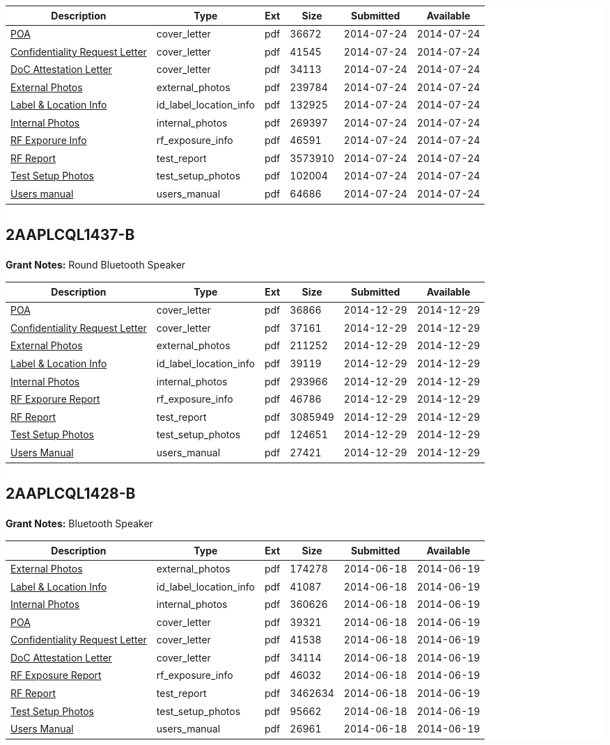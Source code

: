 | Description | Type | Ext | Size | Submitted | Available |
| ----------- | ---- | --- | ---- | --------- | --------- |
| [POA](2AAPLCQL1421-B/05cdd441031b0d3039d2e85c079f0756/2333769.pdf) | cover_letter | pdf | 36672 | 2014-07-24 | 2014-07-24 |
| [Confidentiality Request Letter](2AAPLCQL1421-B/05cdd441031b0d3039d2e85c079f0756/2333770.pdf) | cover_letter | pdf | 41545 | 2014-07-24 | 2014-07-24 |
| [DoC Attestation Letter](2AAPLCQL1421-B/05cdd441031b0d3039d2e85c079f0756/2333771.pdf) | cover_letter | pdf | 34113 | 2014-07-24 | 2014-07-24 |
| [External Photos](2AAPLCQL1421-B/05cdd441031b0d3039d2e85c079f0756/2333772.pdf) | external_photos | pdf | 239784 | 2014-07-24 | 2014-07-24 |
| [Label & Location Info](2AAPLCQL1421-B/05cdd441031b0d3039d2e85c079f0756/2333774.pdf) | id_label_location_info | pdf | 132925 | 2014-07-24 | 2014-07-24 |
| [Internal Photos](2AAPLCQL1421-B/05cdd441031b0d3039d2e85c079f0756/2333773.pdf) | internal_photos | pdf | 269397 | 2014-07-24 | 2014-07-24 |
| [RF Exporure Info](2AAPLCQL1421-B/05cdd441031b0d3039d2e85c079f0756/2333780.pdf) | rf_exposure_info | pdf | 46591 | 2014-07-24 | 2014-07-24 |
| [RF Report](2AAPLCQL1421-B/05cdd441031b0d3039d2e85c079f0756/2333779.pdf) | test_report | pdf | 3573910 | 2014-07-24 | 2014-07-24 |
| [Test Setup Photos](2AAPLCQL1421-B/05cdd441031b0d3039d2e85c079f0756/2333781.pdf) | test_setup_photos | pdf | 102004 | 2014-07-24 | 2014-07-24 |
| [Users manual](2AAPLCQL1421-B/05cdd441031b0d3039d2e85c079f0756/2333775.pdf) | users_manual | pdf | 64686 | 2014-07-24 | 2014-07-24 |
## 2AAPLCQL1437-B
**Grant Notes:** Round Bluetooth Speaker

| Description | Type | Ext | Size | Submitted | Available |
| ----------- | ---- | --- | ---- | --------- | --------- |
| [POA](2AAPLCQL1437-B/273855a7b8a078e27e0d1ef657033597/2486972.pdf) | cover_letter | pdf | 36866 | 2014-12-29 | 2014-12-29 |
| [Confidentiality Request Letter](2AAPLCQL1437-B/273855a7b8a078e27e0d1ef657033597/2486973.pdf) | cover_letter | pdf | 37161 | 2014-12-29 | 2014-12-29 |
| [External Photos](2AAPLCQL1437-B/273855a7b8a078e27e0d1ef657033597/2486980.pdf) | external_photos | pdf | 211252 | 2014-12-29 | 2014-12-29 |
| [Label & Location Info](2AAPLCQL1437-B/273855a7b8a078e27e0d1ef657033597/2486982.pdf) | id_label_location_info | pdf | 39119 | 2014-12-29 | 2014-12-29 |
| [Internal Photos](2AAPLCQL1437-B/273855a7b8a078e27e0d1ef657033597/2486981.pdf) | internal_photos | pdf | 293966 | 2014-12-29 | 2014-12-29 |
| [RF Exporure Report](2AAPLCQL1437-B/273855a7b8a078e27e0d1ef657033597/2486978.pdf) | rf_exposure_info | pdf | 46786 | 2014-12-29 | 2014-12-29 |
| [RF Report](2AAPLCQL1437-B/273855a7b8a078e27e0d1ef657033597/2486977.pdf) | test_report | pdf | 3085949 | 2014-12-29 | 2014-12-29 |
| [Test Setup Photos](2AAPLCQL1437-B/273855a7b8a078e27e0d1ef657033597/2486979.pdf) | test_setup_photos | pdf | 124651 | 2014-12-29 | 2014-12-29 |
| [Users Manual](2AAPLCQL1437-B/273855a7b8a078e27e0d1ef657033597/2486983.pdf) | users_manual | pdf | 27421 | 2014-12-29 | 2014-12-29 |
## 2AAPLCQL1428-B
**Grant Notes:** Bluetooth Speaker

| Description | Type | Ext | Size | Submitted | Available |
| ----------- | ---- | --- | ---- | --------- | --------- |
| [External Photos](2AAPLCQL1428-B/15ccdf3c960b79894bbbe1b4dec409a6/2299495.pdf) | external_photos | pdf | 174278 | 2014-06-18 | 2014-06-19 |
| [Label & Location Info](2AAPLCQL1428-B/15ccdf3c960b79894bbbe1b4dec409a6/2299497.pdf) | id_label_location_info | pdf | 41087 | 2014-06-18 | 2014-06-19 |
| [Internal Photos](2AAPLCQL1428-B/15ccdf3c960b79894bbbe1b4dec409a6/2299496.pdf) | internal_photos | pdf | 360626 | 2014-06-18 | 2014-06-19 |
| [POA](2AAPLCQL1428-B/15ccdf3c960b79894bbbe1b4dec409a6/2299489.pdf) | cover_letter | pdf | 39321 | 2014-06-18 | 2014-06-19 |
| [Confidentiality Request Letter](2AAPLCQL1428-B/15ccdf3c960b79894bbbe1b4dec409a6/2299490.pdf) | cover_letter | pdf | 41538 | 2014-06-18 | 2014-06-19 |
| [DoC Attestation Letter](2AAPLCQL1428-B/15ccdf3c960b79894bbbe1b4dec409a6/2299491.pdf) | cover_letter | pdf | 34114 | 2014-06-18 | 2014-06-19 |
| [RF Exposure Report](2AAPLCQL1428-B/15ccdf3c960b79894bbbe1b4dec409a6/2299501.pdf) | rf_exposure_info | pdf | 46032 | 2014-06-18 | 2014-06-19 |
| [RF Report](2AAPLCQL1428-B/15ccdf3c960b79894bbbe1b4dec409a6/2299499.pdf) | test_report | pdf | 3462634 | 2014-06-18 | 2014-06-19 |
| [Test Setup Photos](2AAPLCQL1428-B/15ccdf3c960b79894bbbe1b4dec409a6/2299500.pdf) | test_setup_photos | pdf | 95662 | 2014-06-18 | 2014-06-19 |
| [Users Manual](2AAPLCQL1428-B/15ccdf3c960b79894bbbe1b4dec409a6/2299498.pdf) | users_manual | pdf | 26961 | 2014-06-18 | 2014-06-19 |